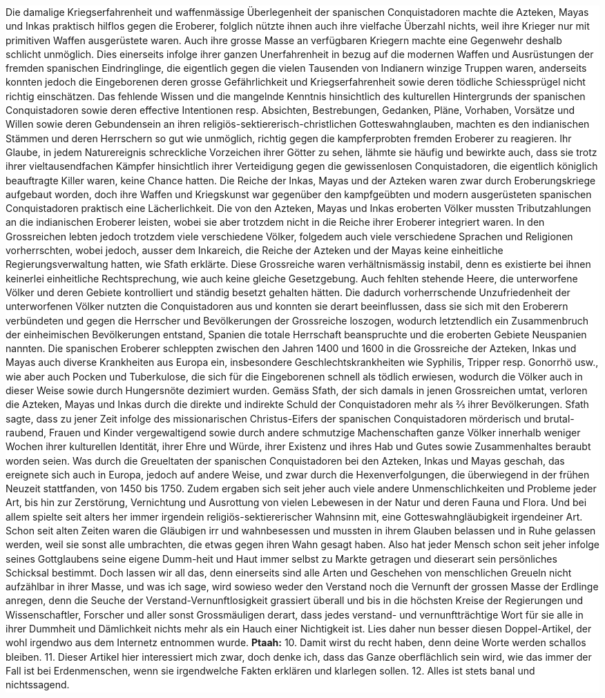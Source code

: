 Die damalige Kriegserfahrenheit und waffenmässige Überlegenheit der spanischen Conquistadoren machte die Azteken, Mayas und Inkas praktisch hilflos gegen die Eroberer, folglich nützte ihnen auch ihre vielfache Überzahl nichts, weil ihre Krieger nur mit primitiven Waffen ausgerüstete waren. Auch ihre grosse Masse an verfügbaren Kriegern machte eine Gegenwehr deshalb schlicht unmöglich. Dies einerseits infolge ihrer ganzen Unerfahrenheit in bezug auf die modernen Waffen und Ausrüstungen der fremden spanischen Eindringlinge, die eigentlich gegen die vielen Tausenden von Indianern winzige Truppen waren, anderseits konnten jedoch die Eingeborenen deren grosse Gefährlichkeit und Kriegserfahrenheit sowie deren tödliche Schiessprügel nicht richtig einschätzen. Das fehlende Wissen und die mangelnde Kenntnis hinsichtlich des kulturellen Hintergrunds der spanischen Conquistadoren sowie deren effective Intentionen resp. Absichten, Bestrebungen, Gedanken, Pläne, Vorhaben, Vorsätze und Willen sowie deren Gebundensein an ihren religiös-sektiererisch-christlichen Gotteswahnglauben, machten es den indianischen Stämmen und deren Herrschern so gut wie unmöglich, richtig gegen die kampferprobten fremden Eroberer zu reagieren. Ihr Glaube, in jedem Naturereignis schreckliche Vorzeichen ihrer Götter zu sehen, lähmte sie häufig und bewirkte auch, dass sie trotz ihrer vieltausendfachen Kämpfer hinsichtlich ihrer Verteidigung gegen die gewissenlosen Conquistadoren, die eigentlich königlich beauftragte Killer waren, keine Chance hatten.
Die Reiche der Inkas, Mayas und der Azteken waren zwar durch Eroberungskriege aufgebaut worden, doch ihre Waffen und Kriegskunst war gegenüber den kampfgeübten und modern ausgerüsteten spanischen Conquistadoren praktisch eine Lächerlichkeit. Die von den Azteken, Mayas und Inkas eroberten Völker mussten Tributzahlungen an die indianischen Eroberer leisten, wobei sie aber trotzdem nicht in die Reiche ihrer Eroberer integriert waren. In den Grossreichen lebten jedoch trotzdem viele verschiedene Völker, folgedem auch viele verschiedene Sprachen und Religionen vorherrschten, wobei jedoch, ausser dem Inkareich, die Reiche der Azteken und der Mayas keine einheitliche Regierungsverwaltung hatten, wie Sfath erklärte. Diese Grossreiche waren verhältnismässig instabil, denn es existierte bei ihnen keinerlei einheitliche Rechtsprechung, wie auch keine gleiche Gesetzgebung. Auch fehlten stehende Heere, die unterworfene Völker und deren Gebiete kontrolliert und ständig besetzt gehalten hätten. Die dadurch vorherrschende Unzufriedenheit der unterworfenen Völker nutzten die Conquistadoren aus und konnten sie derart beeinflussen, dass sie sich mit den Eroberern verbündeten und gegen die Herrscher und Bevölkerungen der Grossreiche loszogen, wodurch letztendlich ein Zusammenbruch der einheimischen Bevölkerungen entstand, Spanien die totale Herrschaft beanspruchte und die eroberten Gebiete Neuspanien nannten.
Die spanischen Eroberer schleppten zwischen den Jahren 1400 und 1600 in die Grossreiche der Azteken, Inkas und Mayas auch diverse Krankheiten aus Europa ein, insbesondere Geschlechtskrankheiten wie Syphilis, Tripper resp. Gonorrhö usw., wie aber auch Pocken und Tuberkulose, die sich für die Eingeborenen schnell als tödlich erwiesen, wodurch die Völker auch in dieser Weise sowie durch Hungersnöte dezimiert wurden. Gemäss Sfath, der sich damals in jenen Grossreichen umtat, verloren die Azteken, Mayas und Inkas durch die direkte und indirekte Schuld der Conquistadoren mehr als ⅔ ihrer Bevölkerungen. Sfath sagte, dass zu jener Zeit infolge des missionarischen Christus-Eifers der spanischen Conquistadoren mörderisch und brutal-raubend, Frauen und Kinder vergewaltigend sowie durch andere schmutzige Machenschaften ganze Völker innerhalb weniger Wochen ihrer kulturellen Identität, ihrer Ehre und Würde, ihrer Existenz und ihres Hab und Gutes sowie Zusammenhaltes beraubt worden seien.
Was durch die Greueltaten der spanischen Conquistadoren bei den Azteken, Inkas und Mayas geschah, das ereignete sich auch in Europa, jedoch auf andere Weise, und zwar durch die Hexenverfolgungen, die überwiegend in der frühen Neuzeit stattfanden, von 1450 bis 1750. Zudem ergaben sich seit jeher auch viele andere Unmenschlichkeiten und Probleme jeder Art, bis hin zur Zerstörung, Vernichtung und Ausrottung von vielen Lebewesen in der Natur und deren Fauna und Flora. Und bei allem spielte seit alters her immer irgendein religiös-sektiererischer Wahnsinn mit, eine Gotteswahngläubigkeit irgendeiner Art. Schon seit alten Zeiten waren die Gläubigen irr und wahnbesessen und mussten in ihrem Glauben belassen und in Ruhe gelassen werden, weil sie sonst alle umbrachten, die etwas gegen ihren Wahn gesagt haben. Also hat jeder Mensch schon seit jeher infolge seines Gottglaubens seine eigene Dumm-heit und Haut immer selbst zu Markte getragen und dieserart sein persönliches Schicksal bestimmt. Doch lassen wir all das, denn einerseits sind alle Arten und Geschehen von menschlichen Greueln nicht aufzählbar in ihrer Masse, und was ich sage, wird sowieso weder den Verstand noch die Vernunft der grossen Masse der Erdlinge anregen, denn die Seuche der Verstand-Vernunftlosigkeit grassiert überall und bis in die höchsten Kreise der Regierungen und Wissenschaftler, Forscher und aller sonst Grossmäuligen derart, dass jedes verstand- und vernunftträchtige Wort für sie alle in ihrer Dummheit und Dämlichkeit nichts mehr als ein Hauch einer Nichtigkeit ist. Lies daher nun besser diesen Doppel-Artikel, der wohl irgendwo aus dem Internetz entnommen wurde.
**Ptaah:**
10. Damit wirst du recht haben, denn deine Worte werden schallos bleiben.
11. Dieser Artikel hier interessiert mich zwar, doch denke ich, dass das Ganze oberflächlich sein wird, wie das immer der Fall ist bei Erdenmenschen, wenn sie irgendwelche Fakten erklären und klarlegen sollen.
12. Alles ist stets banal und nichtssagend.
